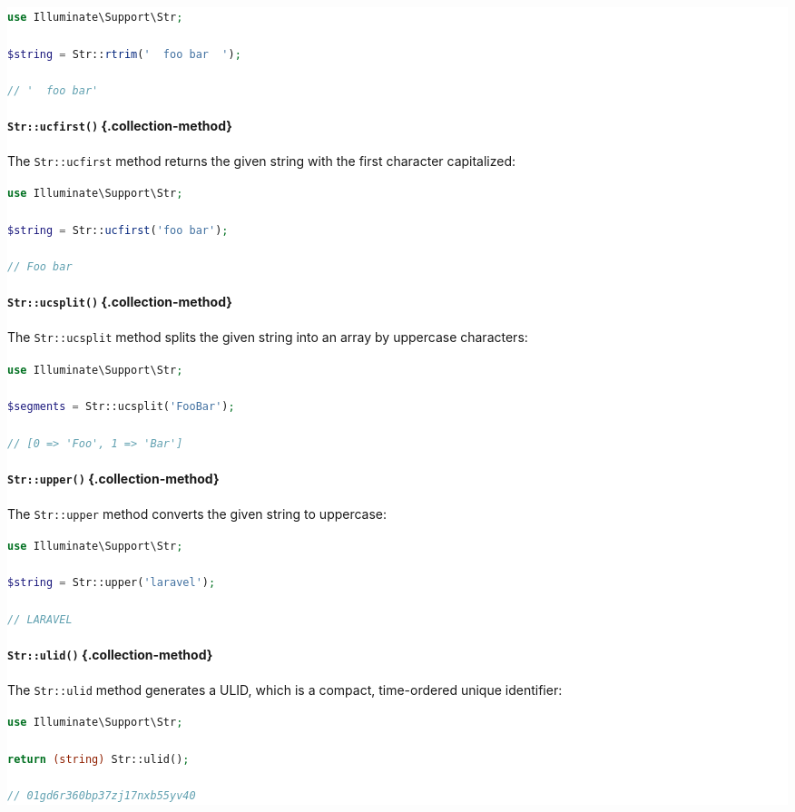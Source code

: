 ```php
use Illuminate\Support\Str;

$string = Str::rtrim('  foo bar  ');

// '  foo bar'
```

<a name="method-str-ucfirst"></a>
#### `Str::ucfirst()` {.collection-method}

The `Str::ucfirst` method returns the given string with the first character capitalized:

```php
use Illuminate\Support\Str;

$string = Str::ucfirst('foo bar');

// Foo bar
```

<a name="method-str-ucsplit"></a>
#### `Str::ucsplit()` {.collection-method}

The `Str::ucsplit` method splits the given string into an array by uppercase characters:

```php
use Illuminate\Support\Str;

$segments = Str::ucsplit('FooBar');

// [0 => 'Foo', 1 => 'Bar']
```

<a name="method-str-upper"></a>
#### `Str::upper()` {.collection-method}

The `Str::upper` method converts the given string to uppercase:

```php
use Illuminate\Support\Str;

$string = Str::upper('laravel');

// LARAVEL
```

<a name="method-str-ulid"></a>
#### `Str::ulid()` {.collection-method}

The `Str::ulid` method generates a ULID, which is a compact, time-ordered unique identifier:

```php
use Illuminate\Support\Str;

return (string) Str::ulid();

// 01gd6r360bp37zj17nxb55yv40
```
